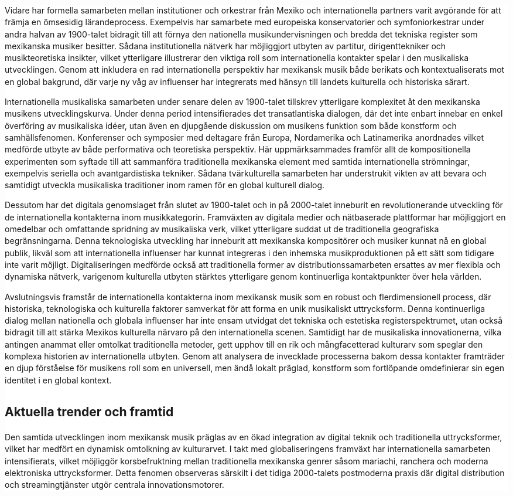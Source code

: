 Vidare har formella samarbeten mellan institutioner och orkestrar från Mexiko och internationella
partners varit avgörande för att främja en ömsesidig lärandeprocess. Exempelvis har samarbete med
europeiska konservatorier och symfoniorkestrar under andra halvan av 1900-talet bidragit till att
förnya den nationella musikundervisningen och bredda det tekniska register som mexikanska musiker
besitter. Sådana institutionella nätverk har möjliggjort utbyten av partitur, dirigenttekniker och
musikteoretiska insikter, vilket ytterligare illustrerar den viktiga roll som internationella
kontakter spelar i den musikaliska utvecklingen. Genom att inkludera en rad internationella
perspektiv har mexikansk musik både berikats och kontextualiserats mot en global bakgrund, där varje
ny våg av influenser har integrerats med hänsyn till landets kulturella och historiska särart.

Internationella musikaliska samarbeten under senare delen av 1900-talet tillskrev ytterligare
komplexitet åt den mexikanska musikens utvecklingskurva. Under denna period intensifierades det
transatlantiska dialogen, där det inte enbart innebar en enkel överföring av musikaliska idéer, utan
även en djupgående diskussion om musikens funktion som både konstform och samhällsfenomen.
Konferenser och symposier med deltagare från Europa, Nordamerika och Latinamerika anordnades vilket
medförde utbyte av både performativa och teoretiska perspektiv. Här uppmärksammades framför allt de
kompositionella experimenten som syftade till att sammanföra traditionella mexikanska element med
samtida internationella strömningar, exempelvis seriella och avantgardistiska tekniker. Sådana
tvärkulturella samarbeten har understrukit vikten av att bevara och samtidigt utveckla musikaliska
traditioner inom ramen för en global kulturell dialog.

Dessutom har det digitala genomslaget från slutet av 1900-talet och in på 2000-talet inneburit en
revolutionerande utveckling för de internationella kontakterna inom musikkategorin. Framväxten av
digitala medier och nätbaserade plattformar har möjliggjort en omedelbar och omfattande spridning av
musikaliska verk, vilket ytterligare suddat ut de traditionella geografiska begränsningarna. Denna
teknologiska utveckling har inneburit att mexikanska kompositörer och musiker kunnat nå en global
publik, likväl som att internationella influenser har kunnat integreras i den inhemska
musikproduktionen på ett sätt som tidigare inte varit möjligt. Digitaliseringen medförde också att
traditionella former av distributionssamarbeten ersattes av mer flexibla och dynamiska nätverk,
varigenom kulturella utbyten stärktes ytterligare genom kontinuerliga kontaktpunkter över hela
världen.

Avslutningsvis framstår de internationella kontakterna inom mexikansk musik som en robust och
flerdimensionell process, där historiska, teknologiska och kulturella faktorer samverkat för att
forma en unik musikaliskt uttrycksform. Denna kontinuerliga dialog mellan nationella och globala
influenser har inte ensam utvidgat det tekniska och estetiska registerspektrumet, utan också
bidragit till att stärka Mexikos kulturella närvaro på den internationella scenen. Samtidigt har de
musikaliska innovationerna, vilka antingen anammat eller omtolkat traditionella metoder, gett upphov
till en rik och mångfacetterad kulturarv som speglar den komplexa historien av internationella
utbyten. Genom att analysera de invecklade processerna bakom dessa kontakter framträder en djup
förståelse för musikens roll som en universell, men ändå lokalt präglad, konstform som fortlöpande
omdefinierar sin egen identitet i en global kontext.

## Aktuella trender och framtid

Den samtida utvecklingen inom mexikansk musik präglas av en ökad integration av digital teknik och
traditionella uttrycksformer, vilket har medfört en dynamisk omtolkning av kulturarvet. I takt med
globaliseringens framväxt har internationella samarbeten intensifierats, vilket möjliggör
korsbefruktning mellan traditionella mexikanska genrer såsom mariachi, ranchera och moderna
elektroniska uttrycksformer. Detta fenomen observeras särskilt i det tidiga 2000-talets postmoderna
praxis där digital distribution och streamingtjänster utgör centrala innovationsmotorer.
